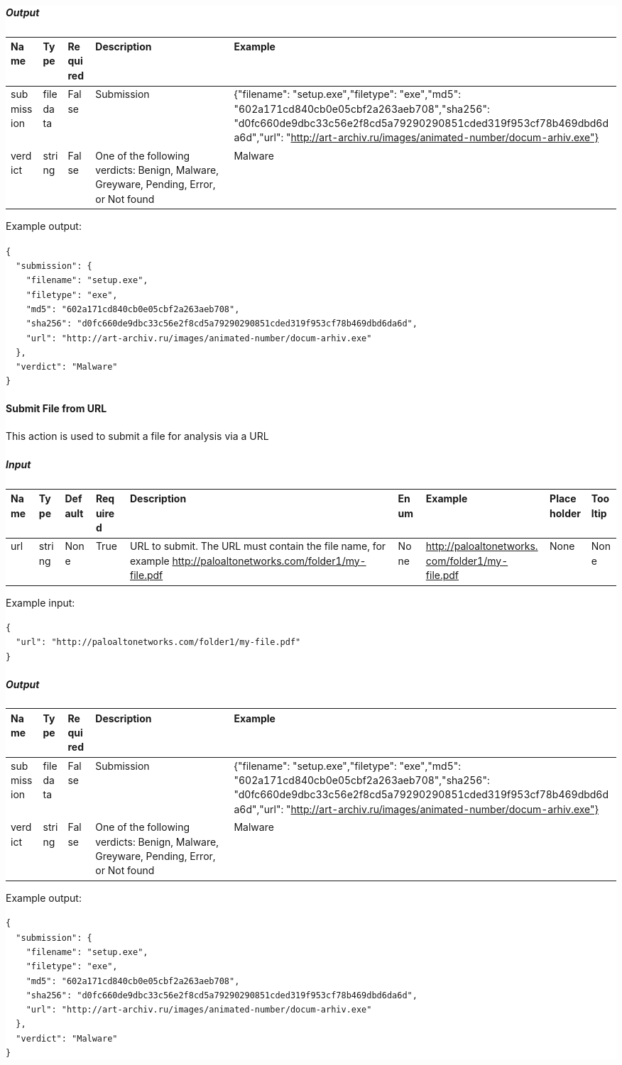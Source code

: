 ##### Output

|Name|Type|Required|Description|Example|
| :--- | :--- | :--- | :--- | :--- |
|submission|filedata|False|Submission|{"filename": "setup.exe","filetype": "exe","md5": "602a171cd840cb0e05cbf2a263aeb708","sha256": "d0fc660de9dbc33c56e2f8cd5a79290290851cded319f953cf78b469dbd6da6d","url": "http://art-archiv.ru/images/animated-number/docum-arhiv.exe"}|
|verdict|string|False|One of the following verdicts: Benign, Malware, Greyware, Pending, Error, or Not found|Malware|
  
Example output:

```
{
  "submission": {
    "filename": "setup.exe",
    "filetype": "exe",
    "md5": "602a171cd840cb0e05cbf2a263aeb708",
    "sha256": "d0fc660de9dbc33c56e2f8cd5a79290290851cded319f953cf78b469dbd6da6d",
    "url": "http://art-archiv.ru/images/animated-number/docum-arhiv.exe"
  },
  "verdict": "Malware"
}
```

#### Submit File from URL

This action is used to submit a file for analysis via a URL

##### Input

|Name|Type|Default|Required|Description|Enum|Example|Placeholder|Tooltip|
| :--- | :--- | :--- | :--- | :--- | :--- | :--- | :--- | :--- |
|url|string|None|True|URL to submit. The URL must contain the file name, for example http://paloaltonetworks.com/folder1/my-file.pdf|None|http://paloaltonetworks.com/folder1/my-file.pdf|None|None|
  
Example input:

```
{
  "url": "http://paloaltonetworks.com/folder1/my-file.pdf"
}
```

##### Output

|Name|Type|Required|Description|Example|
| :--- | :--- | :--- | :--- | :--- |
|submission|filedata|False|Submission|{"filename": "setup.exe","filetype": "exe","md5": "602a171cd840cb0e05cbf2a263aeb708","sha256": "d0fc660de9dbc33c56e2f8cd5a79290290851cded319f953cf78b469dbd6da6d","url": "http://art-archiv.ru/images/animated-number/docum-arhiv.exe"}|
|verdict|string|False|One of the following verdicts: Benign, Malware, Greyware, Pending, Error, or Not found|Malware|
  
Example output:

```
{
  "submission": {
    "filename": "setup.exe",
    "filetype": "exe",
    "md5": "602a171cd840cb0e05cbf2a263aeb708",
    "sha256": "d0fc660de9dbc33c56e2f8cd5a79290290851cded319f953cf78b469dbd6da6d",
    "url": "http://art-archiv.ru/images/animated-number/docum-arhiv.exe"
  },
  "verdict": "Malware"
}
```
